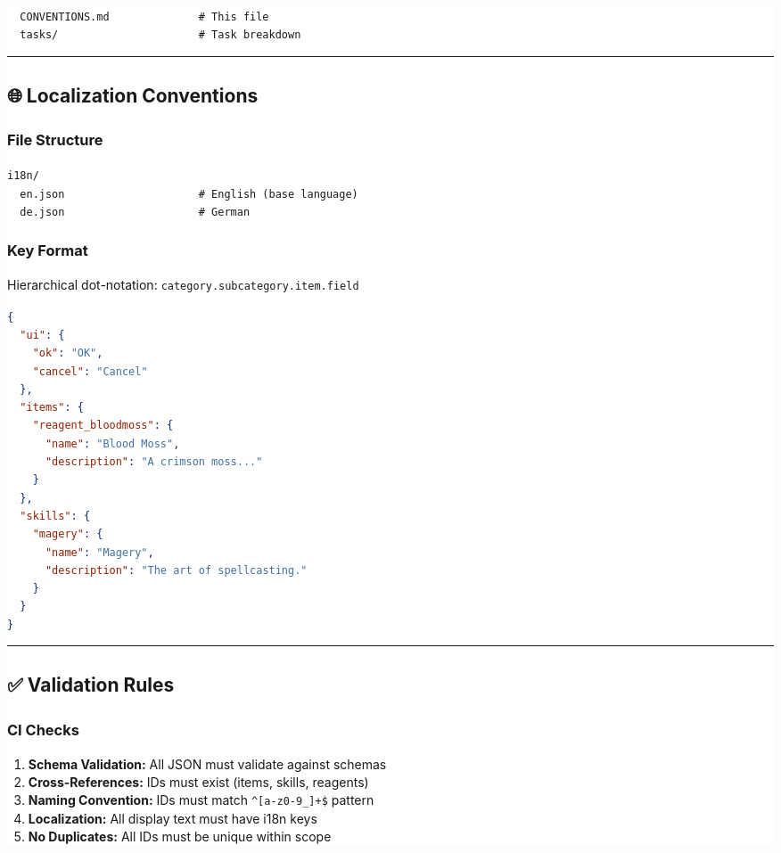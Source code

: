 ```
  CONVENTIONS.md              # This file
  tasks/                      # Task breakdown
```

---

## 🌐 **Localization Conventions**

### **File Structure**

```
i18n/
  en.json                     # English (base language)
  de.json                     # German
```

### **Key Format**

Hierarchical dot-notation: `category.subcategory.item.field`

```json
{
  "ui": {
    "ok": "OK",
    "cancel": "Cancel"
  },
  "items": {
    "reagent_bloodmoss": {
      "name": "Blood Moss",
      "description": "A crimson moss..."
    }
  },
  "skills": {
    "magery": {
      "name": "Magery",
      "description": "The art of spellcasting."
    }
  }
}
```

---

## ✅ **Validation Rules**

### **CI Checks**

1. **Schema Validation:** All JSON must validate against schemas
2. **Cross-References:** IDs must exist (items, skills, reagents)
3. **Naming Convention:** IDs must match `^[a-z0-9_]+$` pattern
4. **Localization:** All display text must have i18n keys
5. **No Duplicates:** All IDs must be unique within scope
